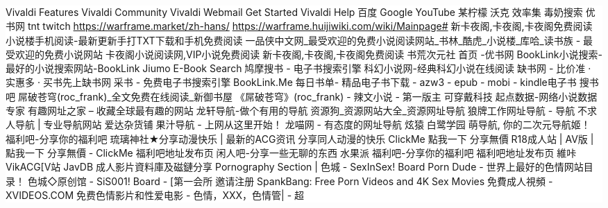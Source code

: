 Vivaldi Features
Vivaldi Community
Vivaldi Webmail
Get Started
Vivaldi Help
百度
Google
YouTube
某柠檬
沃克
效率集
毒奶搜索
优书网
tnt
twitch
https://warframe.market/zh-hans/
https://warframe.huijiwiki.com/wiki/Mainpage#
新卡夜阁,卡夜阁,卡夜阁免费阅读
小说楼手机阅读-最新更新手打TXT下载和手机免费阅读
一品侠中文网_最受欢迎的免费小说阅读网站_书林_酷虎_小说楼_库哈_读书族 - 最受欢迎的免费小说网站
卡夜阁小说阅读网,VIP小说免费阅读
新卡夜阁,卡夜阁,卡夜阁免费阅读
书荒次元社
首页 -优书网
BookLink小说搜索-最好的小说搜索网站-BookLink
Jiumo E-Book Search 鸠摩搜书 - 电子书搜索引擎
科幻小说网-经典科幻小说在线阅读
缺书网 - 比价准 · 实惠多 · 买书先上缺书网
采书 - 免费电子书搜索引擎
BookLink.Me
每日书单- 精品电子书下载 - azw3 - epub - mobi - kindle电子书
搜书吧
屌破苍穹(roc_frank)_全文免费在线阅读_新御书屋
《屌破苍穹》(roc_frank) - 辣文小说 - 第一版主
可穿戴科技
起点数据-网络小说数据专家
有趣网址之家 – 收藏全球最有趣的网站
龙轩导航-做个有用的导航
资源狗_资源网站大全_资源网址导航
狼牌工作网址导航 - 导航
不求人导航 | 专业导航网站
爱达杂货铺
果汁导航 - 上网从这里开始！
龙喵网 - 有态度的网址导航
炫猿
白鹭学园
萌导航, 你的二次元导航姬！
福利吧-分享你的福利吧
琉璃神社★分享动漫快乐 | 最新的ACG资讯 分享同人动漫的快乐
ClickMe 點我一下 分享無價
R18成人站 | AV版 | 點我一下 分享無價 - ClickMe
福利吧地址发布页
闲人吧-分享一些无聊的东西
水果派
福利吧-分享你的福利吧
福利吧地址发布页
維咔VikACG[V站
JavDB 成人影片資料庫及磁鏈分享
Pornography Section | 色城 - SexInSex! Board
Porn Dude -                     世界上最好的色情网站目录！
色城◇原创馆 - SiS001! Board - [第一会所 邀请注册
SpankBang: Free Porn Videos and 4K Sex Movies
免費成人視頻 - XVIDEOS.COM
免费色情影片和性爱电影 - 色情，XXX，色情管| - 超